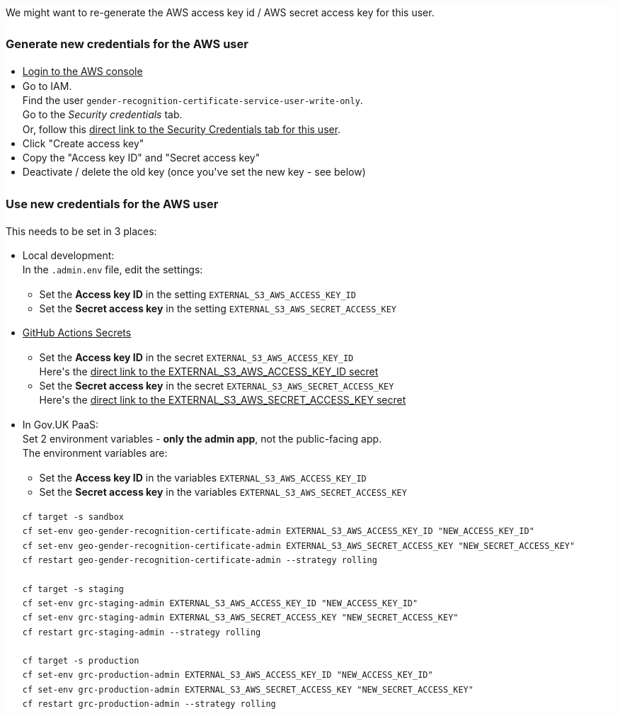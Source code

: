 We might want to re-generate the AWS access key id / AWS secret access key for this user.

### Generate new credentials for the AWS user
* [Login to the AWS console](https://grc-production.signin.aws.amazon.com/console)
* Go to IAM.  
  Find the user `gender-recognition-certificate-service-user-write-only`.  
  Go to the _Security credentials_ tab.  
  Or, follow this [direct link to the Security Credentials tab for this user](https://us-east-1.console.aws.amazon.com/iam/home#/users/gender-recognition-certificate-service-user-write-only?section=security_credentials).
* Click "Create access key"
* Copy the "Access key ID" and "Secret access key"
* Deactivate / delete the old key (once you've set the new key - see below)

### Use new credentials for the AWS user
This needs to be set in 3 places:
* Local development:  
  In the `.admin.env` file, edit the settings:  
  * Set the **Access key ID** in the setting `EXTERNAL_S3_AWS_ACCESS_KEY_ID`  
  * Set the **Secret access key** in the setting `EXTERNAL_S3_AWS_SECRET_ACCESS_KEY`  

* [GitHub Actions Secrets](https://github.com/cabinetoffice/grc-app/settings/secrets/actions)
  * Set the **Access key ID** in the secret `EXTERNAL_S3_AWS_ACCESS_KEY_ID`  
  Here's the [direct link to the EXTERNAL_S3_AWS_ACCESS_KEY_ID secret](https://github.com/cabinetoffice/grc-app/settings/secrets/actions/EXTERNAL_S3_AWS_ACCESS_KEY_ID)  
  * Set the **Secret access key** in the secret `EXTERNAL_S3_AWS_SECRET_ACCESS_KEY`  
  Here's the [direct link to the EXTERNAL_S3_AWS_SECRET_ACCESS_KEY secret](https://github.com/cabinetoffice/grc-app/settings/secrets/actions/EXTERNAL_S3_AWS_SECRET_ACCESS_KEY)  

* In Gov.UK PaaS:  
  Set 2 environment variables - **only the admin app**, not the public-facing app.  
  The environment variables are:
  * Set the **Access key ID** in the variables `EXTERNAL_S3_AWS_ACCESS_KEY_ID`  
  * Set the **Secret access key** in the variables `EXTERNAL_S3_AWS_SECRET_ACCESS_KEY`  
  ```shell
  cf target -s sandbox
  cf set-env geo-gender-recognition-certificate-admin EXTERNAL_S3_AWS_ACCESS_KEY_ID "NEW_ACCESS_KEY_ID"
  cf set-env geo-gender-recognition-certificate-admin EXTERNAL_S3_AWS_SECRET_ACCESS_KEY "NEW_SECRET_ACCESS_KEY"
  cf restart geo-gender-recognition-certificate-admin --strategy rolling
  
  cf target -s staging
  cf set-env grc-staging-admin EXTERNAL_S3_AWS_ACCESS_KEY_ID "NEW_ACCESS_KEY_ID"
  cf set-env grc-staging-admin EXTERNAL_S3_AWS_SECRET_ACCESS_KEY "NEW_SECRET_ACCESS_KEY"
  cf restart grc-staging-admin --strategy rolling
  
  cf target -s production
  cf set-env grc-production-admin EXTERNAL_S3_AWS_ACCESS_KEY_ID "NEW_ACCESS_KEY_ID"
  cf set-env grc-production-admin EXTERNAL_S3_AWS_SECRET_ACCESS_KEY "NEW_SECRET_ACCESS_KEY"
  cf restart grc-production-admin --strategy rolling
  ```
